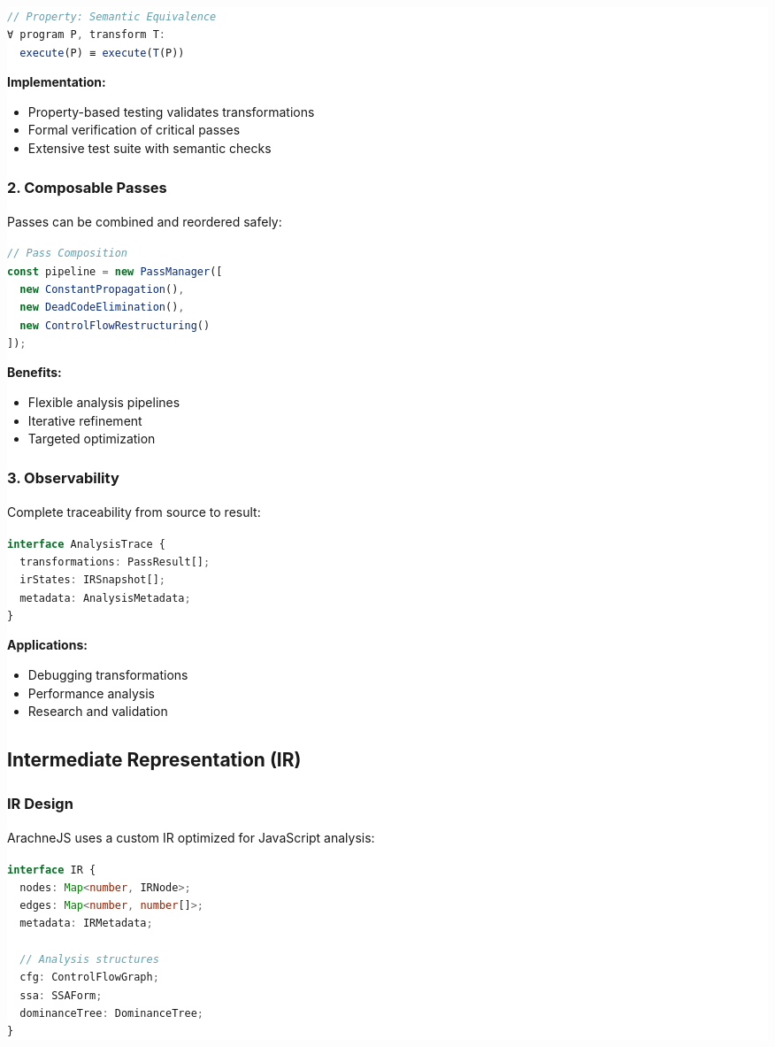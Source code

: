 ```typescript
// Property: Semantic Equivalence
∀ program P, transform T:
  execute(P) ≡ execute(T(P))
```

**Implementation:**
- Property-based testing validates transformations
- Formal verification of critical passes
- Extensive test suite with semantic checks

### 2. Composable Passes

Passes can be combined and reordered safely:

```typescript
// Pass Composition
const pipeline = new PassManager([
  new ConstantPropagation(),
  new DeadCodeElimination(), 
  new ControlFlowRestructuring()
]);
```

**Benefits:**
- Flexible analysis pipelines
- Iterative refinement
- Targeted optimization

### 3. Observability

Complete traceability from source to result:

```typescript
interface AnalysisTrace {
  transformations: PassResult[];
  irStates: IRSnapshot[];
  metadata: AnalysisMetadata;
}
```

**Applications:**
- Debugging transformations
- Performance analysis
- Research and validation

## Intermediate Representation (IR)

### IR Design

ArachneJS uses a custom IR optimized for JavaScript analysis:

```typescript
interface IR {
  nodes: Map<number, IRNode>;
  edges: Map<number, number[]>;
  metadata: IRMetadata;
  
  // Analysis structures
  cfg: ControlFlowGraph;
  ssa: SSAForm;
  dominanceTree: DominanceTree;
}
```
